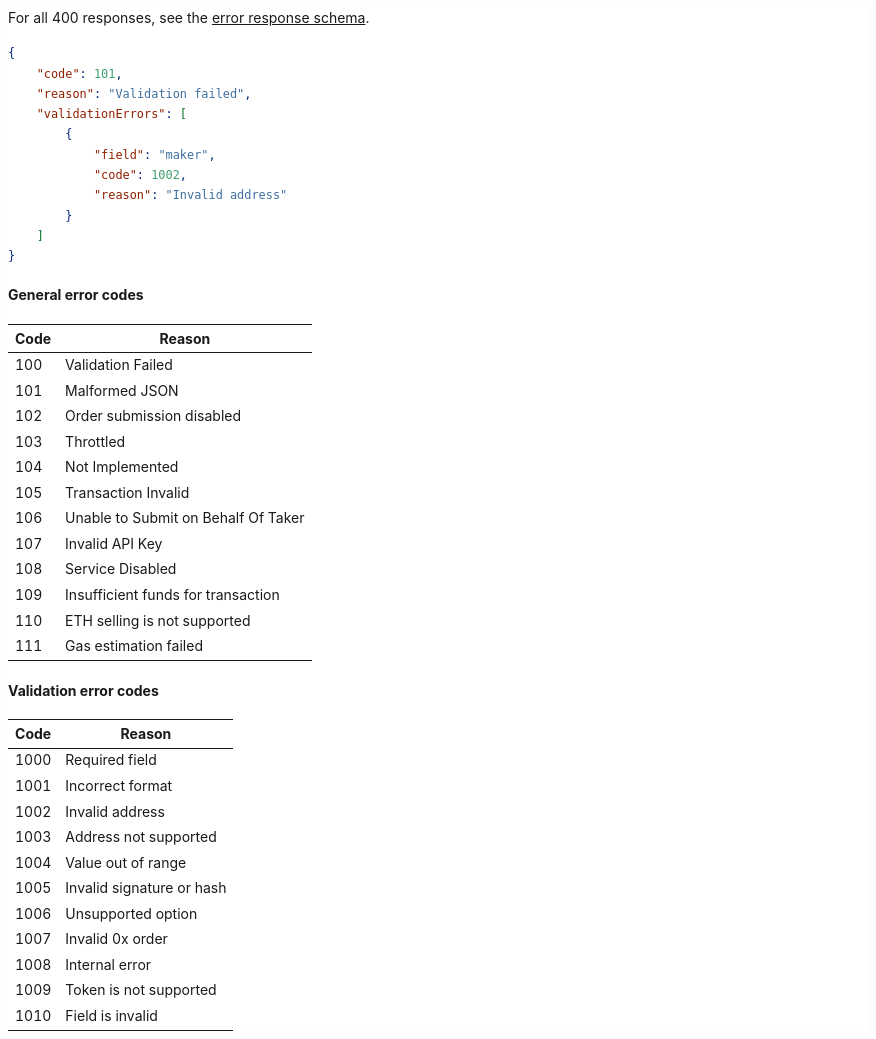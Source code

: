 For all 400 responses, see the [error response schema](https://github.com/0xProject/0x-monorepo/blob/development/packages/json-schemas/schemas/relayer\_api\_error\_response\_schema.json#L1).

```json
{
    "code": 101,
    "reason": "Validation failed",
    "validationErrors": [
        {
            "field": "maker",
            "code": 1002,
            "reason": "Invalid address"
        }
    ]
}
```

#### General error codes

| Code | Reason                               |
| ---- | ------------------------------------ |
| 100  | Validation Failed                    |
| 101  | Malformed JSON                       |
| 102  | Order submission disabled            |
| 103  | Throttled                            |
| 104  | Not Implemented                      |
| 105  | Transaction Invalid                  |
| 106  | Unable to Submit on Behalf Of Taker  |
| 107  | Invalid API Key                      |
| 108  | Service Disabled                     |
| 109  | Insufficient funds for transaction   |
| 110  | ETH selling is not supported         |
| 111  | Gas estimation failed                |

#### Validation error codes

| Code | Reason                    |
| ---- | ------------------------- |
| 1000 | Required field            |
| 1001 | Incorrect format          |
| 1002 | Invalid address           |
| 1003 | Address not supported     |
| 1004 | Value out of range        |
| 1005 | Invalid signature or hash |
| 1006 | Unsupported option        |
| 1007 | Invalid 0x order          |
| 1008 | Internal error            |
| 1009 | Token is not supported    |
| 1010 | Field is invalid          |
